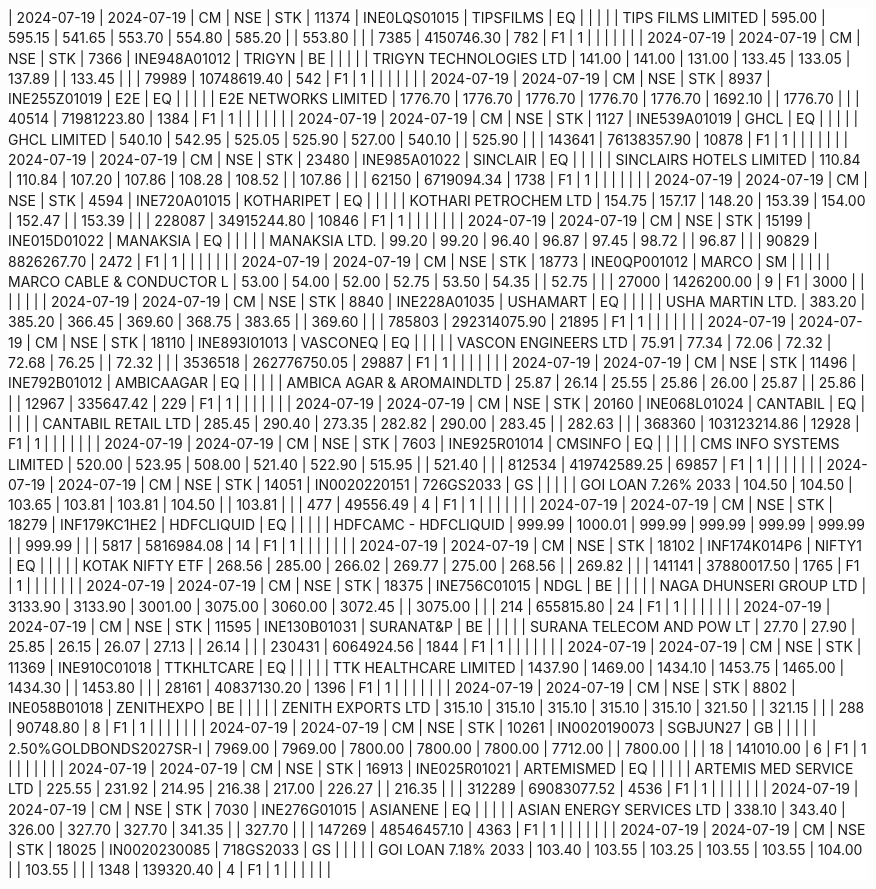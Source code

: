 | 2024-07-19 | 2024-07-19 | CM | NSE | STK | 11374 | INE0LQS01015 | TIPSFILMS | EQ |  |  |  |  | TIPS FILMS LIMITED | 595.00 | 595.15 | 541.65 | 553.70 | 554.80 | 585.20 |  | 553.80 |  |  | 7385 | 4150746.30 | 782 | F1 | 1 |  |  |  |  |  |
| 2024-07-19 | 2024-07-19 | CM | NSE | STK | 7366 | INE948A01012 | TRIGYN | BE |  |  |  |  | TRIGYN TECHNOLOGIES LTD | 141.00 | 141.00 | 131.00 | 133.45 | 133.05 | 137.89 |  | 133.45 |  |  | 79989 | 10748619.40 | 542 | F1 | 1 |  |  |  |  |  |
| 2024-07-19 | 2024-07-19 | CM | NSE | STK | 8937 | INE255Z01019 | E2E | EQ |  |  |  |  | E2E NETWORKS LIMITED | 1776.70 | 1776.70 | 1776.70 | 1776.70 | 1776.70 | 1692.10 |  | 1776.70 |  |  | 40514 | 71981223.80 | 1384 | F1 | 1 |  |  |  |  |  |
| 2024-07-19 | 2024-07-19 | CM | NSE | STK | 1127 | INE539A01019 | GHCL | EQ |  |  |  |  | GHCL LIMITED | 540.10 | 542.95 | 525.05 | 525.90 | 527.00 | 540.10 |  | 525.90 |  |  | 143641 | 76138357.90 | 10878 | F1 | 1 |  |  |  |  |  |
| 2024-07-19 | 2024-07-19 | CM | NSE | STK | 23480 | INE985A01022 | SINCLAIR | EQ |  |  |  |  | SINCLAIRS HOTELS LIMITED | 110.84 | 110.84 | 107.20 | 107.86 | 108.28 | 108.52 |  | 107.86 |  |  | 62150 | 6719094.34 | 1738 | F1 | 1 |  |  |  |  |  |
| 2024-07-19 | 2024-07-19 | CM | NSE | STK | 4594 | INE720A01015 | KOTHARIPET | EQ |  |  |  |  | KOTHARI PETROCHEM LTD | 154.75 | 157.17 | 148.20 | 153.39 | 154.00 | 152.47 |  | 153.39 |  |  | 228087 | 34915244.80 | 10846 | F1 | 1 |  |  |  |  |  |
| 2024-07-19 | 2024-07-19 | CM | NSE | STK | 15199 | INE015D01022 | MANAKSIA | EQ |  |  |  |  | MANAKSIA LTD. | 99.20 | 99.20 | 96.40 | 96.87 | 97.45 | 98.72 |  | 96.87 |  |  | 90829 | 8826267.70 | 2472 | F1 | 1 |  |  |  |  |  |
| 2024-07-19 | 2024-07-19 | CM | NSE | STK | 18773 | INE0QP001012 | MARCO | SM |  |  |  |  | MARCO CABLE & CONDUCTOR L | 53.00 | 54.00 | 52.00 | 52.75 | 53.50 | 54.35 |  | 52.75 |  |  | 27000 | 1426200.00 | 9 | F1 | 3000 |  |  |  |  |  |
| 2024-07-19 | 2024-07-19 | CM | NSE | STK | 8840 | INE228A01035 | USHAMART | EQ |  |  |  |  | USHA MARTIN LTD. | 383.20 | 385.20 | 366.45 | 369.60 | 368.75 | 383.65 |  | 369.60 |  |  | 785803 | 292314075.90 | 21895 | F1 | 1 |  |  |  |  |  |
| 2024-07-19 | 2024-07-19 | CM | NSE | STK | 18110 | INE893I01013 | VASCONEQ | EQ |  |  |  |  | VASCON ENGINEERS LTD | 75.91 | 77.34 | 72.06 | 72.32 | 72.68 | 76.25 |  | 72.32 |  |  | 3536518 | 262776750.05 | 29887 | F1 | 1 |  |  |  |  |  |
| 2024-07-19 | 2024-07-19 | CM | NSE | STK | 11496 | INE792B01012 | AMBICAAGAR | EQ |  |  |  |  | AMBICA AGAR & AROMAINDLTD | 25.87 | 26.14 | 25.55 | 25.86 | 26.00 | 25.87 |  | 25.86 |  |  | 12967 | 335647.42 | 229 | F1 | 1 |  |  |  |  |  |
| 2024-07-19 | 2024-07-19 | CM | NSE | STK | 20160 | INE068L01024 | CANTABIL | EQ |  |  |  |  | CANTABIL RETAIL LTD | 285.45 | 290.40 | 273.35 | 282.82 | 290.00 | 283.45 |  | 282.63 |  |  | 368360 | 103123214.86 | 12928 | F1 | 1 |  |  |  |  |  |
| 2024-07-19 | 2024-07-19 | CM | NSE | STK | 7603 | INE925R01014 | CMSINFO | EQ |  |  |  |  | CMS INFO SYSTEMS LIMITED | 520.00 | 523.95 | 508.00 | 521.40 | 522.90 | 515.95 |  | 521.40 |  |  | 812534 | 419742589.25 | 69857 | F1 | 1 |  |  |  |  |  |
| 2024-07-19 | 2024-07-19 | CM | NSE | STK | 14051 | IN0020220151 | 726GS2033 | GS |  |  |  |  | GOI LOAN  7.26% 2033 | 104.50 | 104.50 | 103.65 | 103.81 | 103.81 | 104.50 |  | 103.81 |  |  | 477 | 49556.49 | 4 | F1 | 1 |  |  |  |  |  |
| 2024-07-19 | 2024-07-19 | CM | NSE | STK | 18279 | INF179KC1HE2 | HDFCLIQUID | EQ |  |  |  |  | HDFCAMC - HDFCLIQUID | 999.99 | 1000.01 | 999.99 | 999.99 | 999.99 | 999.99 |  | 999.99 |  |  | 5817 | 5816984.08 | 14 | F1 | 1 |  |  |  |  |  |
| 2024-07-19 | 2024-07-19 | CM | NSE | STK | 18102 | INF174K014P6 | NIFTY1 | EQ |  |  |  |  | KOTAK NIFTY ETF | 268.56 | 285.00 | 266.02 | 269.77 | 275.00 | 268.56 |  | 269.82 |  |  | 141141 | 37880017.50 | 1765 | F1 | 1 |  |  |  |  |  |
| 2024-07-19 | 2024-07-19 | CM | NSE | STK | 18375 | INE756C01015 | NDGL | BE |  |  |  |  | NAGA DHUNSERI GROUP LTD | 3133.90 | 3133.90 | 3001.00 | 3075.00 | 3060.00 | 3072.45 |  | 3075.00 |  |  | 214 | 655815.80 | 24 | F1 | 1 |  |  |  |  |  |
| 2024-07-19 | 2024-07-19 | CM | NSE | STK | 11595 | INE130B01031 | SURANAT&P | BE |  |  |  |  | SURANA TELECOM AND POW LT | 27.70 | 27.90 | 25.85 | 26.15 | 26.07 | 27.13 |  | 26.14 |  |  | 230431 | 6064924.56 | 1844 | F1 | 1 |  |  |  |  |  |
| 2024-07-19 | 2024-07-19 | CM | NSE | STK | 11369 | INE910C01018 | TTKHLTCARE | EQ |  |  |  |  | TTK HEALTHCARE LIMITED | 1437.90 | 1469.00 | 1434.10 | 1453.75 | 1465.00 | 1434.30 |  | 1453.80 |  |  | 28161 | 40837130.20 | 1396 | F1 | 1 |  |  |  |  |  |
| 2024-07-19 | 2024-07-19 | CM | NSE | STK | 8802 | INE058B01018 | ZENITHEXPO | BE |  |  |  |  | ZENITH EXPORTS LTD | 315.10 | 315.10 | 315.10 | 315.10 | 315.10 | 321.50 |  | 321.15 |  |  | 288 | 90748.80 | 8 | F1 | 1 |  |  |  |  |  |
| 2024-07-19 | 2024-07-19 | CM | NSE | STK | 10261 | IN0020190073 | SGBJUN27 | GB |  |  |  |  | 2.50%GOLDBONDS2027SR-I | 7969.00 | 7969.00 | 7800.00 | 7800.00 | 7800.00 | 7712.00 |  | 7800.00 |  |  | 18 | 141010.00 | 6 | F1 | 1 |  |  |  |  |  |
| 2024-07-19 | 2024-07-19 | CM | NSE | STK | 16913 | INE025R01021 | ARTEMISMED | EQ |  |  |  |  | ARTEMIS MED SERVICE LTD | 225.55 | 231.92 | 214.95 | 216.38 | 217.00 | 226.27 |  | 216.35 |  |  | 312289 | 69083077.52 | 4536 | F1 | 1 |  |  |  |  |  |
| 2024-07-19 | 2024-07-19 | CM | NSE | STK | 7030 | INE276G01015 | ASIANENE | EQ |  |  |  |  | ASIAN ENERGY SERVICES LTD | 338.10 | 343.40 | 326.00 | 327.70 | 327.70 | 341.35 |  | 327.70 |  |  | 147269 | 48546457.10 | 4363 | F1 | 1 |  |  |  |  |  |
| 2024-07-19 | 2024-07-19 | CM | NSE | STK | 18025 | IN0020230085 | 718GS2033 | GS |  |  |  |  | GOI LOAN  7.18% 2033 | 103.40 | 103.55 | 103.25 | 103.55 | 103.55 | 104.00 |  | 103.55 |  |  | 1348 | 139320.40 | 4 | F1 | 1 |  |  |  |  |  |